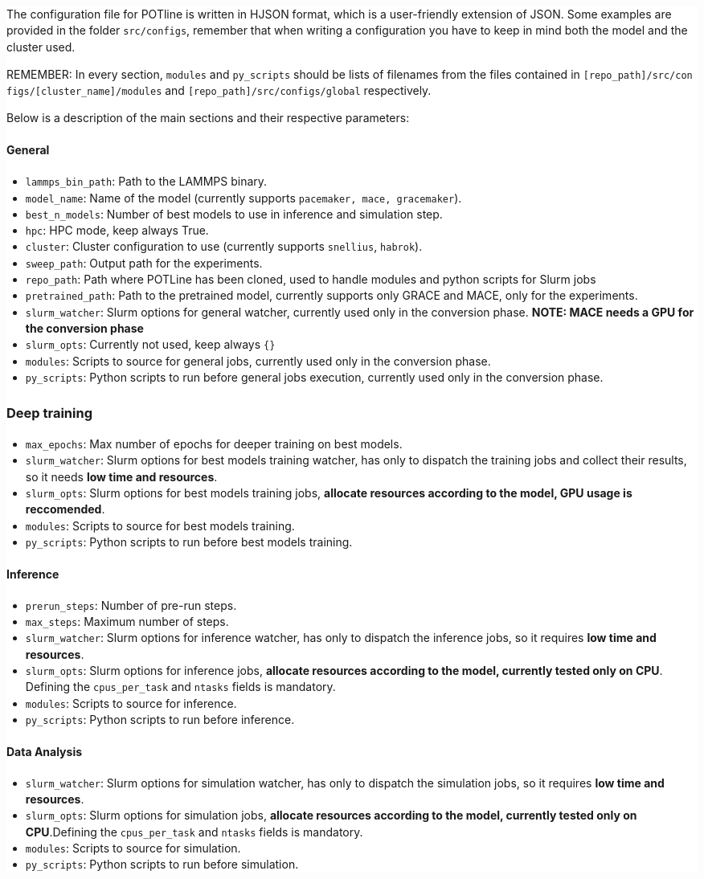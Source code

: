 The configuration file for POTline is written in HJSON format, which is a user-friendly extension of JSON. Some examples are provided in the folder `src/configs`, remember that when writing a configuration you have to keep in mind both the model and the cluster used.

REMEMBER: In every section, `modules` and `py_scripts` should be lists of filenames from the files contained in `[repo_path]/src/configs/[cluster_name]/modules` and `[repo_path]/src/configs/global` respectively.

Below is a description of the main sections and their respective parameters:

#### General
- `lammps_bin_path`: Path to the LAMMPS binary.
- `model_name`: Name of the model (currently supports `pacemaker, mace, gracemaker`).
- `best_n_models`: Number of best models to use in inference and simulation step.
- `hpc`: HPC mode, keep always True.
- `cluster`: Cluster configuration to use (currently supports `snellius`, `habrok`).
- `sweep_path`: Output path for the experiments.
- `repo_path`: Path where POTLine has been cloned, used to handle modules and python scripts for Slurm jobs
- `pretrained_path`: Path to the pretrained model, currently supports only GRACE and MACE, only for the experiments.
- `slurm_watcher`: Slurm options for general watcher, currently used only in the conversion phase. **NOTE: MACE needs a GPU for the conversion phase**
- `slurm_opts`: Currently not used, keep always `{}`
- `modules`: Scripts to source for general jobs, currently used only in the conversion phase.
- `py_scripts`: Python scripts to run before general jobs execution, currently used only in the conversion phase.

### Deep training
- `max_epochs`: Max number of epochs for deeper training on best models.
- `slurm_watcher`: Slurm options for best models training watcher, has only to dispatch the training jobs and collect their results, so it needs **low time and resources**.
- `slurm_opts`: Slurm options for best models training jobs, **allocate resources according to the model, GPU usage is reccomended**.
- `modules`: Scripts to source for best models training.
- `py_scripts`: Python scripts to run before best models training.

#### Inference
- `prerun_steps`: Number of pre-run steps.
- `max_steps`: Maximum number of steps.
- `slurm_watcher`: Slurm options for inference watcher, has only to dispatch the inference jobs, so it requires **low time and resources**.
- `slurm_opts`: Slurm options for inference jobs, **allocate resources according to the model, currently tested only on CPU**. Defining the `cpus_per_task` and `ntasks` fields is mandatory.
- `modules`: Scripts to source for inference.
- `py_scripts`: Python scripts to run before inference.

#### Data Analysis
- `slurm_watcher`: Slurm options for simulation watcher, has only to dispatch the simulation jobs, so it requires **low time and resources**.
- `slurm_opts`: Slurm options for simulation jobs, **allocate resources according to the model, currently tested only on CPU**.Defining the `cpus_per_task` and `ntasks` fields is mandatory.
- `modules`: Scripts to source for simulation.
- `py_scripts`: Python scripts to run before simulation.

